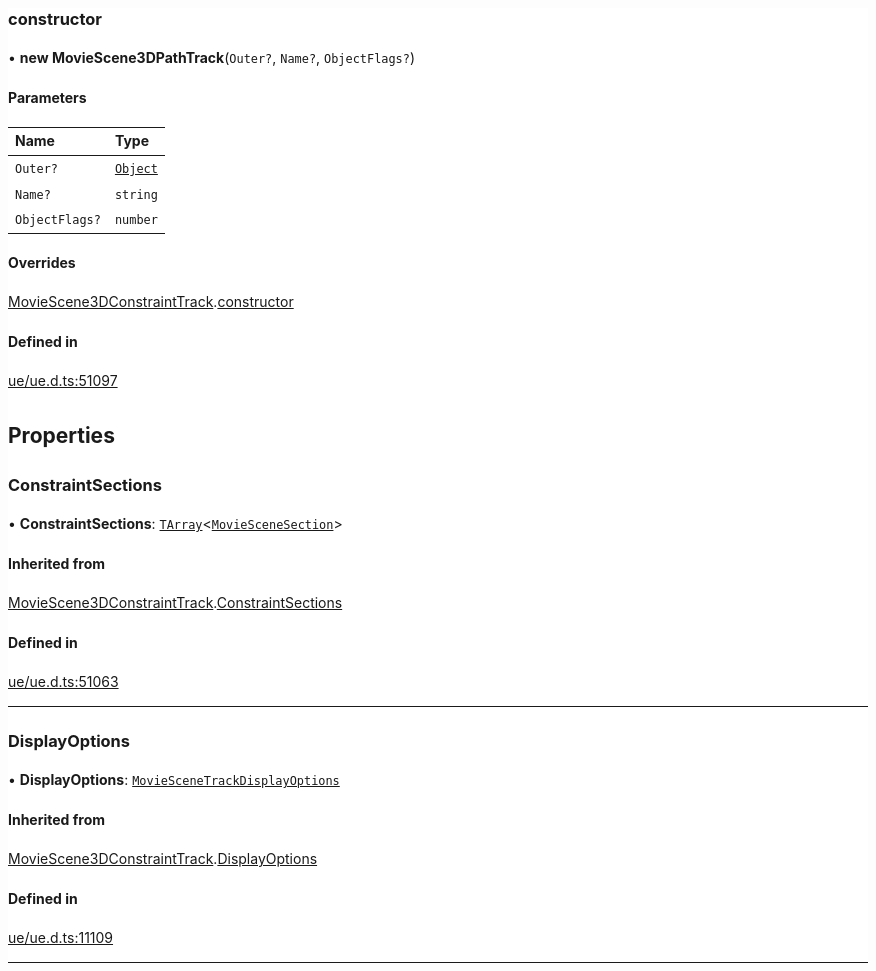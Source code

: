### constructor

• **new MovieScene3DPathTrack**(`Outer?`, `Name?`, `ObjectFlags?`)

#### Parameters

| Name | Type |
| :------ | :------ |
| `Outer?` | [`Object`](ue_ue.Object.md) |
| `Name?` | `string` |
| `ObjectFlags?` | `number` |

#### Overrides

[MovieScene3DConstraintTrack](ue_ue.MovieScene3DConstraintTrack.md).[constructor](ue_ue.MovieScene3DConstraintTrack.md#constructor)

#### Defined in

[ue/ue.d.ts:51097](https://github.com/YugMetaverse/yug_typings/blob/b7d9b19/ue/ue.d.ts#L51097)

## Properties

### ConstraintSections

• **ConstraintSections**: [`TArray`](../interfaces/ue_puerts.TArray.md)<[`MovieSceneSection`](ue_ue.MovieSceneSection.md)\>

#### Inherited from

[MovieScene3DConstraintTrack](ue_ue.MovieScene3DConstraintTrack.md).[ConstraintSections](ue_ue.MovieScene3DConstraintTrack.md#constraintsections)

#### Defined in

[ue/ue.d.ts:51063](https://github.com/YugMetaverse/yug_typings/blob/b7d9b19/ue/ue.d.ts#L51063)

___

### DisplayOptions

• **DisplayOptions**: [`MovieSceneTrackDisplayOptions`](ue_ue.MovieSceneTrackDisplayOptions.md)

#### Inherited from

[MovieScene3DConstraintTrack](ue_ue.MovieScene3DConstraintTrack.md).[DisplayOptions](ue_ue.MovieScene3DConstraintTrack.md#displayoptions)

#### Defined in

[ue/ue.d.ts:11109](https://github.com/YugMetaverse/yug_typings/blob/b7d9b19/ue/ue.d.ts#L11109)

___
